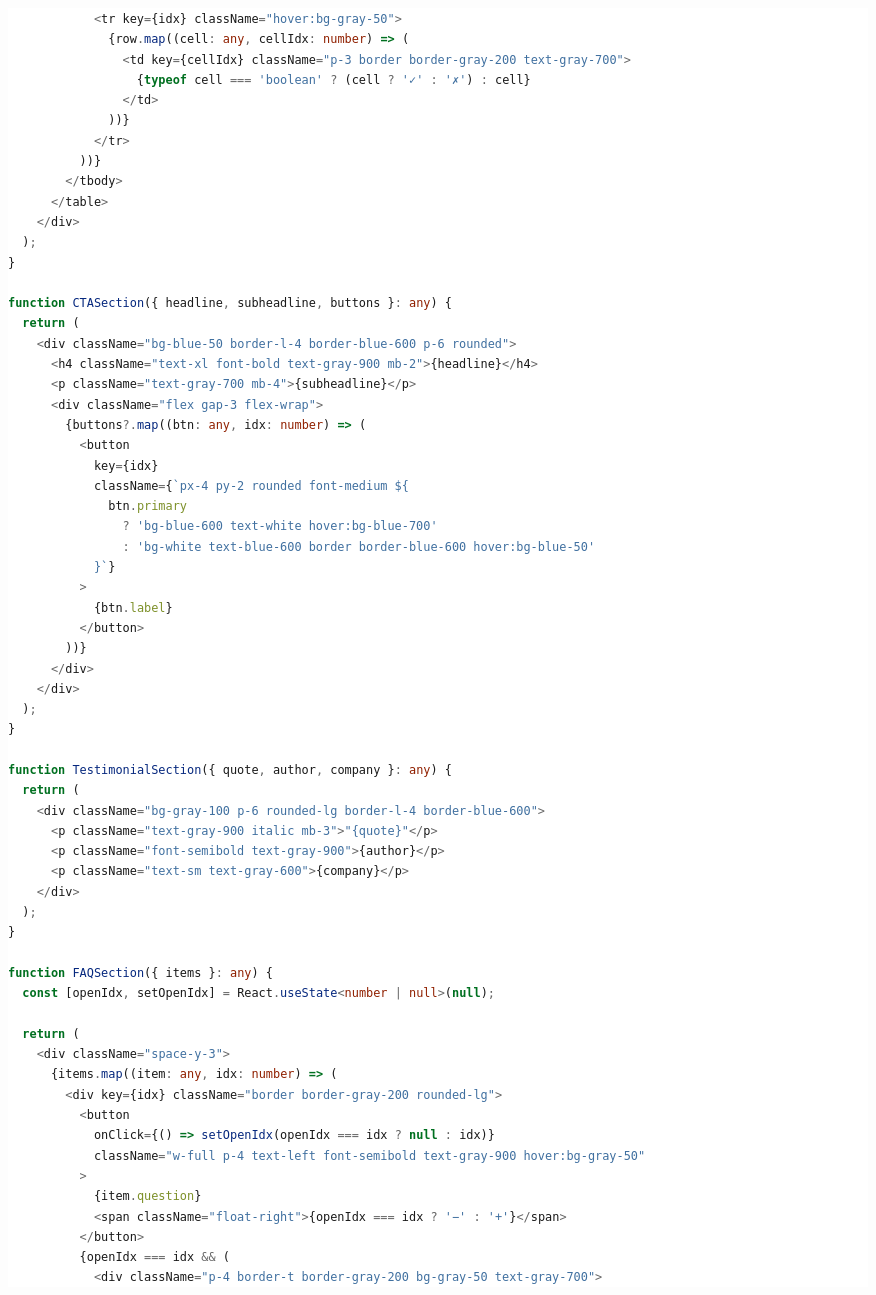 ```typescript
            <tr key={idx} className="hover:bg-gray-50">
              {row.map((cell: any, cellIdx: number) => (
                <td key={cellIdx} className="p-3 border border-gray-200 text-gray-700">
                  {typeof cell === 'boolean' ? (cell ? '✓' : '✗') : cell}
                </td>
              ))}
            </tr>
          ))}
        </tbody>
      </table>
    </div>
  );
}

function CTASection({ headline, subheadline, buttons }: any) {
  return (
    <div className="bg-blue-50 border-l-4 border-blue-600 p-6 rounded">
      <h4 className="text-xl font-bold text-gray-900 mb-2">{headline}</h4>
      <p className="text-gray-700 mb-4">{subheadline}</p>
      <div className="flex gap-3 flex-wrap">
        {buttons?.map((btn: any, idx: number) => (
          <button
            key={idx}
            className={`px-4 py-2 rounded font-medium ${
              btn.primary
                ? 'bg-blue-600 text-white hover:bg-blue-700'
                : 'bg-white text-blue-600 border border-blue-600 hover:bg-blue-50'
            }`}
          >
            {btn.label}
          </button>
        ))}
      </div>
    </div>
  );
}

function TestimonialSection({ quote, author, company }: any) {
  return (
    <div className="bg-gray-100 p-6 rounded-lg border-l-4 border-blue-600">
      <p className="text-gray-900 italic mb-3">"{quote}"</p>
      <p className="font-semibold text-gray-900">{author}</p>
      <p className="text-sm text-gray-600">{company}</p>
    </div>
  );
}

function FAQSection({ items }: any) {
  const [openIdx, setOpenIdx] = React.useState<number | null>(null);

  return (
    <div className="space-y-3">
      {items.map((item: any, idx: number) => (
        <div key={idx} className="border border-gray-200 rounded-lg">
          <button
            onClick={() => setOpenIdx(openIdx === idx ? null : idx)}
            className="w-full p-4 text-left font-semibold text-gray-900 hover:bg-gray-50"
          >
            {item.question}
            <span className="float-right">{openIdx === idx ? '−' : '+'}</span>
          </button>
          {openIdx === idx && (
            <div className="p-4 border-t border-gray-200 bg-gray-50 text-gray-700">
```